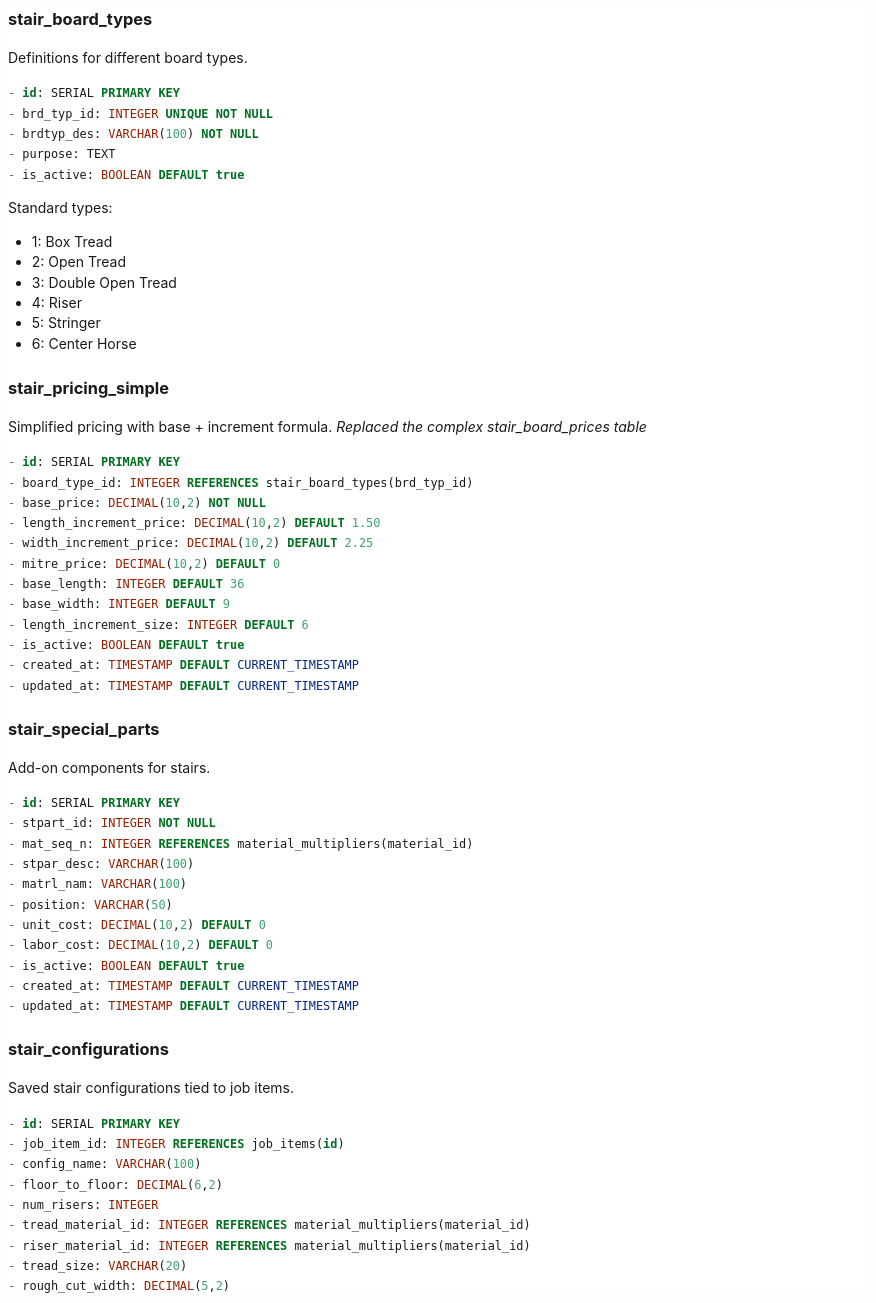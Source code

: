 ### stair_board_types
Definitions for different board types.
```sql
- id: SERIAL PRIMARY KEY
- brd_typ_id: INTEGER UNIQUE NOT NULL
- brdtyp_des: VARCHAR(100) NOT NULL
- purpose: TEXT
- is_active: BOOLEAN DEFAULT true
```
Standard types:
- 1: Box Tread
- 2: Open Tread
- 3: Double Open Tread
- 4: Riser
- 5: Stringer
- 6: Center Horse

### stair_pricing_simple
Simplified pricing with base + increment formula.
*Replaced the complex stair_board_prices table*
```sql
- id: SERIAL PRIMARY KEY
- board_type_id: INTEGER REFERENCES stair_board_types(brd_typ_id)
- base_price: DECIMAL(10,2) NOT NULL
- length_increment_price: DECIMAL(10,2) DEFAULT 1.50
- width_increment_price: DECIMAL(10,2) DEFAULT 2.25
- mitre_price: DECIMAL(10,2) DEFAULT 0
- base_length: INTEGER DEFAULT 36
- base_width: INTEGER DEFAULT 9
- length_increment_size: INTEGER DEFAULT 6
- is_active: BOOLEAN DEFAULT true
- created_at: TIMESTAMP DEFAULT CURRENT_TIMESTAMP
- updated_at: TIMESTAMP DEFAULT CURRENT_TIMESTAMP
```

### stair_special_parts
Add-on components for stairs.
```sql
- id: SERIAL PRIMARY KEY
- stpart_id: INTEGER NOT NULL
- mat_seq_n: INTEGER REFERENCES material_multipliers(material_id)
- stpar_desc: VARCHAR(100)
- matrl_nam: VARCHAR(100)
- position: VARCHAR(50)
- unit_cost: DECIMAL(10,2) DEFAULT 0
- labor_cost: DECIMAL(10,2) DEFAULT 0
- is_active: BOOLEAN DEFAULT true
- created_at: TIMESTAMP DEFAULT CURRENT_TIMESTAMP
- updated_at: TIMESTAMP DEFAULT CURRENT_TIMESTAMP
```

### stair_configurations
Saved stair configurations tied to job items.
```sql
- id: SERIAL PRIMARY KEY
- job_item_id: INTEGER REFERENCES job_items(id)
- config_name: VARCHAR(100)
- floor_to_floor: DECIMAL(6,2)
- num_risers: INTEGER
- tread_material_id: INTEGER REFERENCES material_multipliers(material_id)
- riser_material_id: INTEGER REFERENCES material_multipliers(material_id)
- tread_size: VARCHAR(20)
- rough_cut_width: DECIMAL(5,2)
```